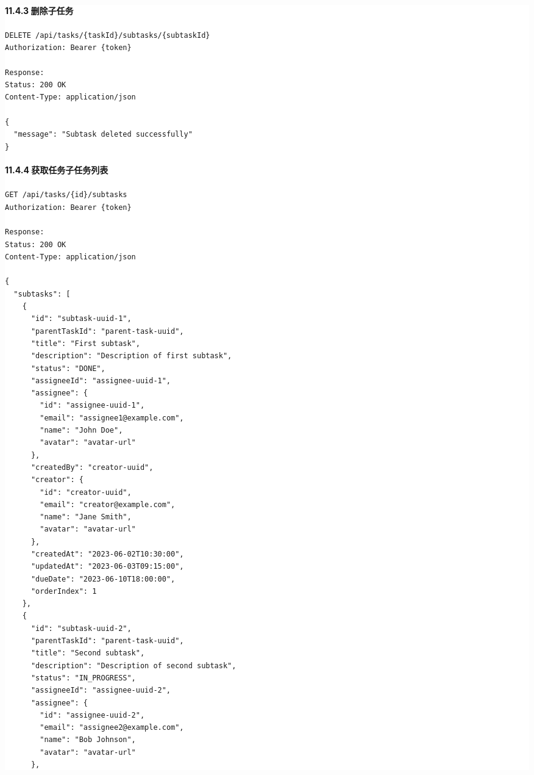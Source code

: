 #### 11.4.3 删除子任务

```
DELETE /api/tasks/{taskId}/subtasks/{subtaskId}
Authorization: Bearer {token}

Response:
Status: 200 OK
Content-Type: application/json

{
  "message": "Subtask deleted successfully"
}
```

#### 11.4.4 获取任务子任务列表

```
GET /api/tasks/{id}/subtasks
Authorization: Bearer {token}

Response:
Status: 200 OK
Content-Type: application/json

{
  "subtasks": [
    {
      "id": "subtask-uuid-1",
      "parentTaskId": "parent-task-uuid",
      "title": "First subtask",
      "description": "Description of first subtask",
      "status": "DONE",
      "assigneeId": "assignee-uuid-1",
      "assignee": {
        "id": "assignee-uuid-1",
        "email": "assignee1@example.com",
        "name": "John Doe",
        "avatar": "avatar-url"
      },
      "createdBy": "creator-uuid",
      "creator": {
        "id": "creator-uuid",
        "email": "creator@example.com",
        "name": "Jane Smith",
        "avatar": "avatar-url"
      },
      "createdAt": "2023-06-02T10:30:00",
      "updatedAt": "2023-06-03T09:15:00",
      "dueDate": "2023-06-10T18:00:00",
      "orderIndex": 1
    },
    {
      "id": "subtask-uuid-2",
      "parentTaskId": "parent-task-uuid",
      "title": "Second subtask",
      "description": "Description of second subtask",
      "status": "IN_PROGRESS",
      "assigneeId": "assignee-uuid-2",
      "assignee": {
        "id": "assignee-uuid-2",
        "email": "assignee2@example.com",
        "name": "Bob Johnson",
        "avatar": "avatar-url"
      },
```